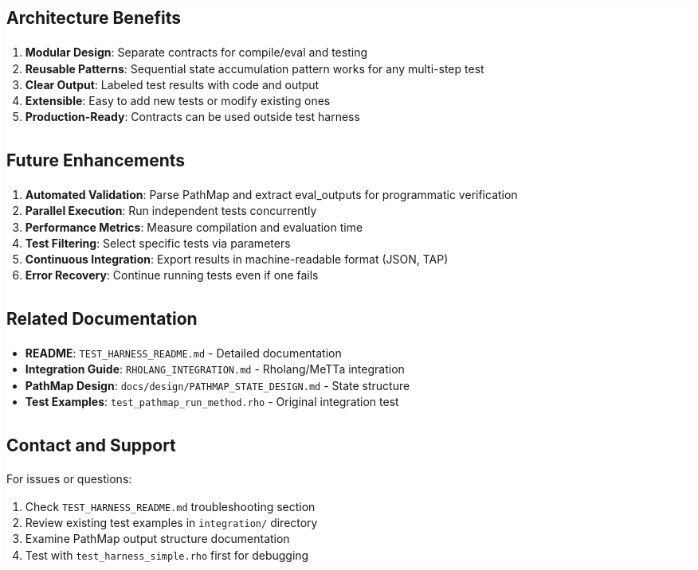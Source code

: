 ## Architecture Benefits

1. **Modular Design**: Separate contracts for compile/eval and testing
2. **Reusable Patterns**: Sequential state accumulation pattern works for any multi-step test
3. **Clear Output**: Labeled test results with code and output
4. **Extensible**: Easy to add new tests or modify existing ones
5. **Production-Ready**: Contracts can be used outside test harness

## Future Enhancements

1. **Automated Validation**: Parse PathMap and extract eval_outputs for programmatic verification
2. **Parallel Execution**: Run independent tests concurrently
3. **Performance Metrics**: Measure compilation and evaluation time
4. **Test Filtering**: Select specific tests via parameters
5. **Continuous Integration**: Export results in machine-readable format (JSON, TAP)
6. **Error Recovery**: Continue running tests even if one fails

## Related Documentation

- **README**: `TEST_HARNESS_README.md` - Detailed documentation
- **Integration Guide**: `RHOLANG_INTEGRATION.md` - Rholang/MeTTa integration
- **PathMap Design**: `docs/design/PATHMAP_STATE_DESIGN.md` - State structure
- **Test Examples**: `test_pathmap_run_method.rho` - Original integration test

## Contact and Support

For issues or questions:
1. Check `TEST_HARNESS_README.md` troubleshooting section
2. Review existing test examples in `integration/` directory
3. Examine PathMap output structure documentation
4. Test with `test_harness_simple.rho` first for debugging
